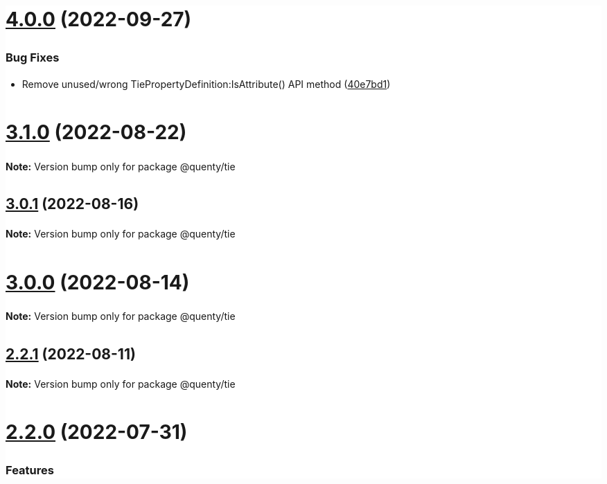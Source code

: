 



# [4.0.0](https://github.com/Quenty/NevermoreEngine/compare/@quenty/tie@3.1.0...@quenty/tie@4.0.0) (2022-09-27)


### Bug Fixes

* Remove unused/wrong TiePropertyDefinition:IsAttribute() API method ([40e7bd1](https://github.com/Quenty/NevermoreEngine/commit/40e7bd188951a0244ba5b0c9ea7d91a71a4f9d09))





# [3.1.0](https://github.com/Quenty/NevermoreEngine/compare/@quenty/tie@3.0.1...@quenty/tie@3.1.0) (2022-08-22)

**Note:** Version bump only for package @quenty/tie





## [3.0.1](https://github.com/Quenty/NevermoreEngine/compare/@quenty/tie@3.0.0...@quenty/tie@3.0.1) (2022-08-16)

**Note:** Version bump only for package @quenty/tie





# [3.0.0](https://github.com/Quenty/NevermoreEngine/compare/@quenty/tie@2.2.1...@quenty/tie@3.0.0) (2022-08-14)

**Note:** Version bump only for package @quenty/tie





## [2.2.1](https://github.com/Quenty/NevermoreEngine/compare/@quenty/tie@2.2.0...@quenty/tie@2.2.1) (2022-08-11)

**Note:** Version bump only for package @quenty/tie





# [2.2.0](https://github.com/Quenty/NevermoreEngine/compare/@quenty/tie@2.1.0...@quenty/tie@2.2.0) (2022-07-31)


### Features
